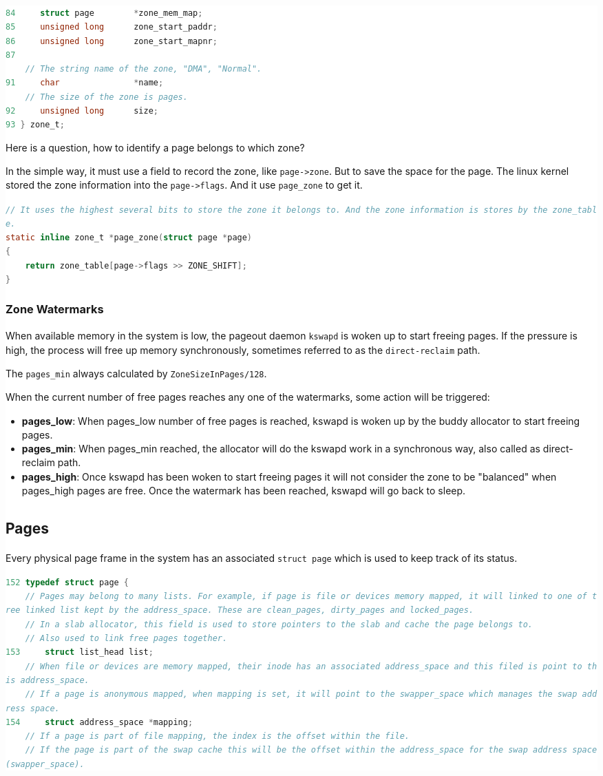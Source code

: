 ```C
84     struct page        *zone_mem_map;
85     unsigned long      zone_start_paddr;
86     unsigned long      zone_start_mapnr;
87 
    // The string name of the zone, "DMA", "Normal".
91     char               *name;
    // The size of the zone is pages.
92     unsigned long      size;
93 } zone_t;
```

Here is a question, how to identify a page belongs to which zone?

In the simple way, it must use a field to record the zone, like `page->zone`. But to save the space for the page. The linux kernel stored the zone information into the `page->flags`. And it use `page_zone` to get it.

```C
// It uses the highest several bits to store the zone it belongs to. And the zone information is stores by the zone_table.
static inline zone_t *page_zone(struct page *page)
{
	return zone_table[page->flags >> ZONE_SHIFT];
}
```

### Zone Watermarks

When available memory in the system is low, the pageout daemon `kswapd` is woken up to start freeing pages. If the pressure is high, the process will free up memory synchronously, sometimes referred to as the `direct-reclaim` path.

The `pages_min` always calculated by `ZoneSizeInPages/128`.

When the current number of free pages reaches any one of the watermarks, some action will be triggered:

* **pages_low**: When pages_low number of free pages is reached, kswapd is woken up by the buddy allocator to start freeing pages.
* **pages_min**: When pages_min reached, the allocator will do the kswapd work in a synchronous way, also called as direct-reclaim path.
* **pages_high**: Once kswapd has been woken to start freeing pages it will not consider the zone to be "balanced" when pages_high pages are free. Once the watermark has been reached, kswapd will go back to sleep.

## Pages

Every physical page frame in the system has an associated `struct page` which is used to keep track of its status.

```C
152 typedef struct page {
    // Pages may belong to many lists. For example, if page is file or devices memory mapped, it will linked to one of tree linked list kept by the address_space. These are clean_pages, dirty_pages and locked_pages.
    // In a slab allocator, this field is used to store pointers to the slab and cache the page belongs to.
    // Also used to link free pages together.
153     struct list_head list;
    // When file or devices are memory mapped, their inode has an associated address_space and this filed is point to this address_space.
    // If a page is anonymous mapped, when mapping is set, it will point to the swapper_space which manages the swap address space.
154     struct address_space *mapping;
    // If a page is part of file mapping, the index is the offset within the file.
    // If the page is part of the swap cache this will be the offset within the address_space for the swap address space(swapper_space).
```